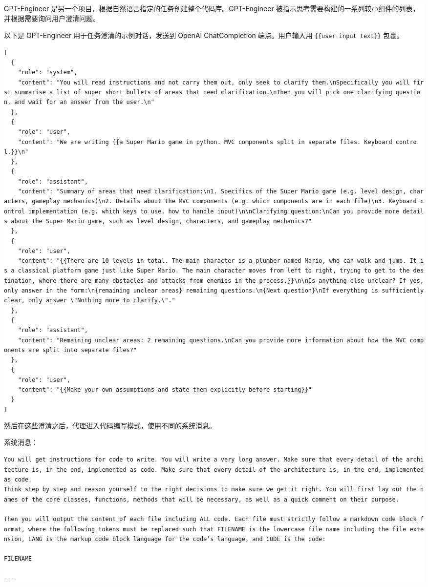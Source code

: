 GPT-Engineer 是另一个项目，根据自然语言指定的任务创建整个代码库。GPT-Engineer 被指示思考需要构建的一系列较小组件的列表，并根据需要询问用户澄清问题。

以下是 GPT-Engineer 用于任务澄清的示例对话，发送到 OpenAI ChatCompletion 端点。用户输入用 `{{user input text}}` 包裹。

```
[
  {
    "role": "system",
    "content": "You will read instructions and not carry them out, only seek to clarify them.\nSpecifically you will first summarise a list of super short bullets of areas that need clarification.\nThen you will pick one clarifying question, and wait for an answer from the user.\n"
  },
  {
    "role": "user",
    "content": "We are writing {{a Super Mario game in python. MVC components split in separate files. Keyboard control.}}\n"
  },
  {
    "role": "assistant",
    "content": "Summary of areas that need clarification:\n1. Specifics of the Super Mario game (e.g. level design, characters, gameplay mechanics)\n2. Details about the MVC components (e.g. which components are in each file)\n3. Keyboard control implementation (e.g. which keys to use, how to handle input)\n\nClarifying question:\nCan you provide more details about the Super Mario game, such as level design, characters, and gameplay mechanics?"
  },
  {
    "role": "user",
    "content": "{{There are 10 levels in total. The main character is a plumber named Mario, who can walk and jump. It is a classical platform game just like Super Mario. The main character moves from left to right, trying to get to the destination, where there are many obstacles and attacks from enemies in the process.}}\n\nIs anything else unclear? If yes, only answer in the form:\n{remaining unclear areas} remaining questions.\n{Next question}\nIf everything is sufficiently clear, only answer \"Nothing more to clarify.\"."
  },
  {
    "role": "assistant",
    "content": "Remaining unclear areas: 2 remaining questions.\nCan you provide more information about how the MVC components are split into separate files?"
  },
  {
    "role": "user",
    "content": "{{Make your own assumptions and state them explicitly before starting}}"
  }
]
```

然后在这些澄清之后，代理进入代码编写模式，使用不同的系统消息。

系统消息：

```
You will get instructions for code to write. You will write a very long answer. Make sure that every detail of the architecture is, in the end, implemented as code. Make sure that every detail of the architecture is, in the end, implemented as code.
Think step by step and reason yourself to the right decisions to make sure we get it right. You will first lay out the names of the core classes, functions, methods that will be necessary, as well as a quick comment on their purpose.

Then you will output the content of each file including ALL code. Each file must strictly follow a markdown code block format, where the following tokens must be replaced such that FILENAME is the lowercase file name including the file extension, LANG is the markup code block language for the code’s language, and CODE is the code:

FILENAME

---
```